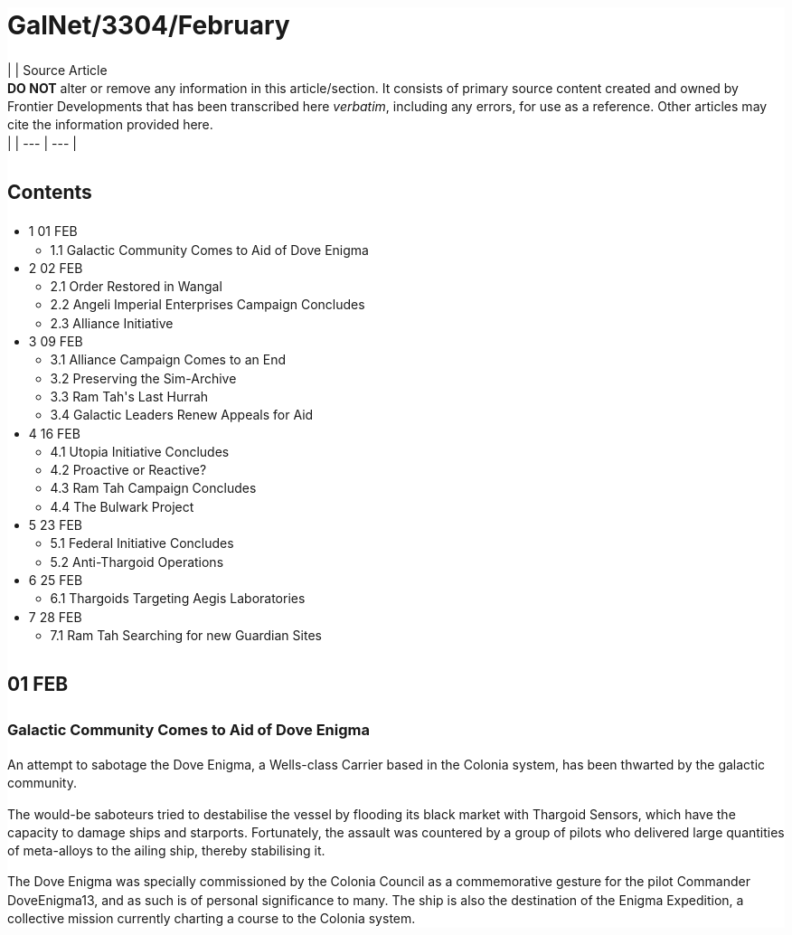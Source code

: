 # GalNet/3304/February
|  | Source Article
<br>**DO NOT** alter or remove any information in this article/section. It consists of primary source content created and owned by Frontier Developments that has been transcribed here *verbatim*, including any errors, for use as a reference. Other articles may cite the information provided here.<br> |
| --- | --- |

## Contents

- 1 01 FEB
    - 1.1 Galactic Community Comes to Aid of Dove Enigma
- 2 02 FEB
    - 2.1 Order Restored in Wangal
    - 2.2 Angeli Imperial Enterprises Campaign Concludes
    - 2.3 Alliance Initiative
- 3 09 FEB
    - 3.1 Alliance Campaign Comes to an End
    - 3.2 Preserving the Sim-Archive
    - 3.3 Ram Tah's Last Hurrah
    - 3.4 Galactic Leaders Renew Appeals for Aid
- 4 16 FEB
    - 4.1 Utopia Initiative Concludes
    - 4.2 Proactive or Reactive?
    - 4.3 Ram Tah Campaign Concludes
    - 4.4 The Bulwark Project
- 5 23 FEB
    - 5.1 Federal Initiative Concludes
    - 5.2 Anti-Thargoid Operations
- 6 25 FEB
    - 6.1 Thargoids Targeting Aegis Laboratories
- 7 28 FEB
    - 7.1 Ram Tah Searching for new Guardian Sites

## 01 FEB

### Galactic Community Comes to Aid of Dove Enigma

An attempt to sabotage the Dove Enigma, a Wells-class Carrier based in the Colonia system, has been thwarted by the galactic community.

The would-be saboteurs tried to destabilise the vessel by flooding its black market with Thargoid Sensors, which have the capacity to damage ships and starports. Fortunately, the assault was countered by a group of pilots who delivered large quantities of meta-alloys to the ailing ship, thereby stabilising it.

The Dove Enigma was specially commissioned by the Colonia Council as a commemorative gesture for the pilot Commander DoveEnigma13, and as such is of personal significance to many. The ship is also the destination of the Enigma Expedition, a collective mission currently charting a course to the Colonia system.
